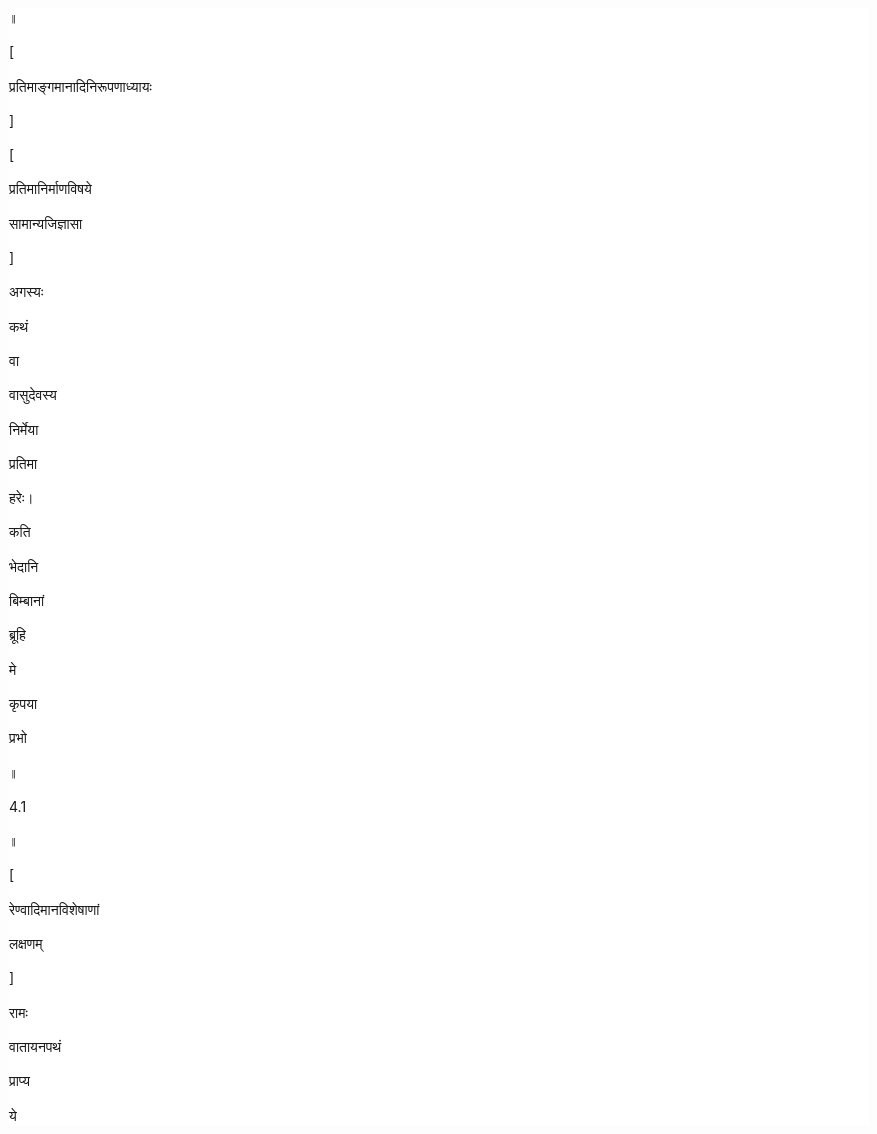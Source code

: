 ॥

 \[

प्रतिमाङ्गमानादिनिरूपणाध्यायः

\]

 \[

प्रतिमानिर्माणविषये

सामान्यजिज्ञासा

\]

अगस्यः

कथं

वा

वासुदेवस्य

निर्मेया

प्रतिमा

हरेः।

कति

भेदानि

बिम्बानां

ब्रूहि

मे

कृपया

प्रभो

॥

4.1

॥

\[

रेण्वादिमानविशेषाणां

लक्षणम्

\]

रामः

वातायनपथं

प्राप्य

ये
